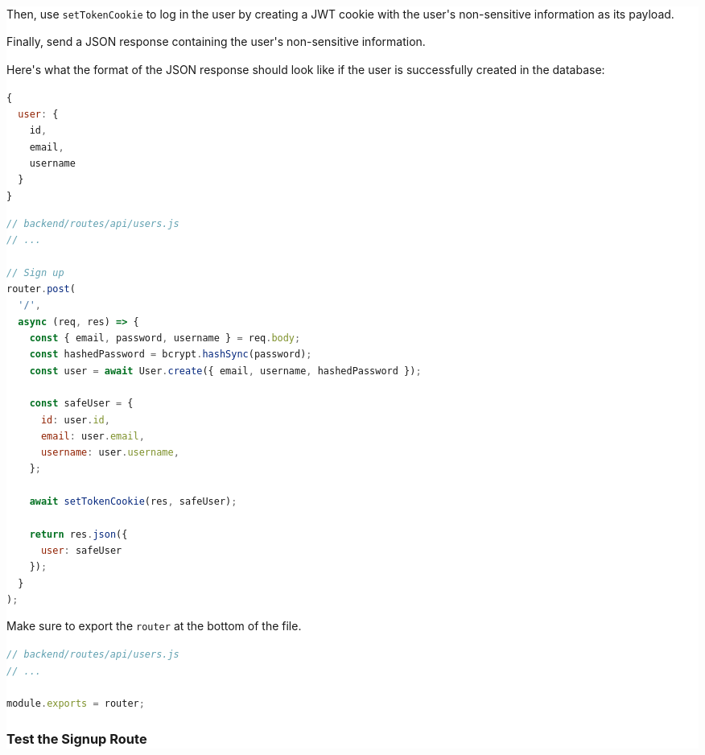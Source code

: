 Then, use `setTokenCookie` to log in the user by creating a JWT cookie with the
user's non-sensitive information as its payload.

Finally, send a JSON response containing the user's non-sensitive information.

Here's what the format of the JSON response should look like if the user is
successfully created in the database:

```js
{
  user: {
    id,
    email,
    username
  }
}
```

```js
// backend/routes/api/users.js
// ...

// Sign up
router.post(
  '/',
  async (req, res) => {
    const { email, password, username } = req.body;
    const hashedPassword = bcrypt.hashSync(password);
    const user = await User.create({ email, username, hashedPassword });

    const safeUser = {
      id: user.id,
      email: user.email,
      username: user.username,
    };

    await setTokenCookie(res, safeUser);

    return res.json({
      user: safeUser
    });
  }
);
```

Make sure to export the `router` at the bottom of the file.

```js
// backend/routes/api/users.js
// ...

module.exports = router;
```

### Test the Signup Route
